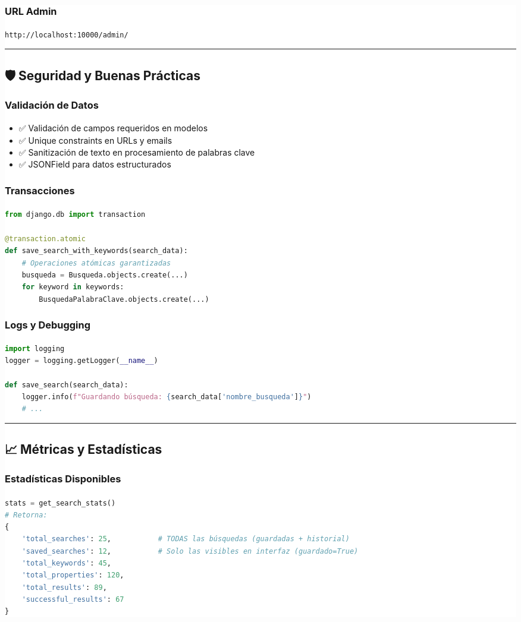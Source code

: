 ### URL Admin
```
http://localhost:10000/admin/
```

---

## 🛡️ Seguridad y Buenas Prácticas

### Validación de Datos
- ✅ Validación de campos requeridos en modelos
- ✅ Unique constraints en URLs y emails
- ✅ Sanitización de texto en procesamiento de palabras clave
- ✅ JSONField para datos estructurados

### Transacciones
```python
from django.db import transaction

@transaction.atomic
def save_search_with_keywords(search_data):
    # Operaciones atómicas garantizadas
    busqueda = Busqueda.objects.create(...)
    for keyword in keywords:
        BusquedaPalabraClave.objects.create(...)
```

### Logs y Debugging
```python
import logging
logger = logging.getLogger(__name__)

def save_search(search_data):
    logger.info(f"Guardando búsqueda: {search_data['nombre_busqueda']}")
    # ...
```

---

## 📈 Métricas y Estadísticas

### Estadísticas Disponibles
```python
stats = get_search_stats()
# Retorna:
{
    'total_searches': 25,           # TODAS las búsquedas (guardadas + historial)
    'saved_searches': 12,           # Solo las visibles en interfaz (guardado=True)
    'total_keywords': 45,
    'total_properties': 120,
    'total_results': 89,
    'successful_results': 67
}
```
